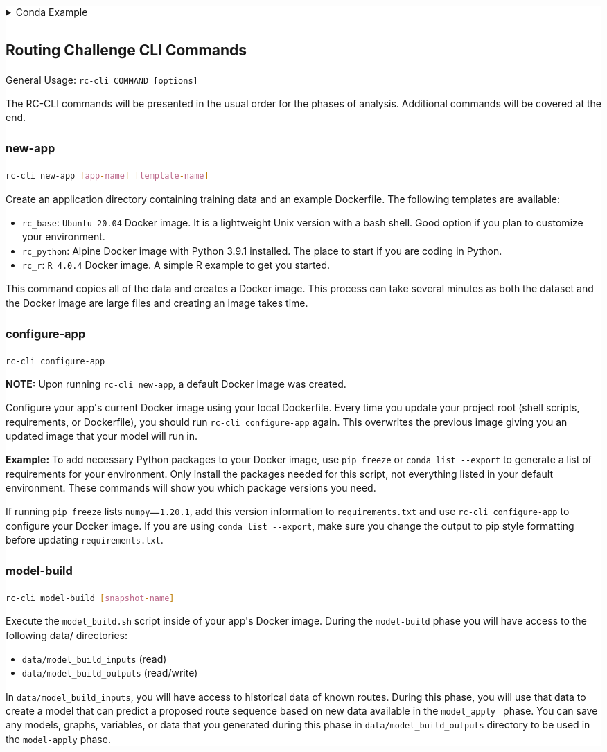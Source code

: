 <details><summary>Conda Example</summary></details>

## Routing Challenge CLI Commands
General Usage:  `rc-cli COMMAND [options]`

The RC-CLI commands will be presented in the usual order for the phases of analysis. Additional commands will be covered at the end.

### new-app
```sh
rc-cli new-app [app-name] [template-name]
```
Create an application directory containing training data and an example Dockerfile. The following templates are available:
- `rc_base`: `Ubuntu 20.04` Docker image. It is a lightweight Unix version with a bash shell. Good option if you plan to customize your environment.
- `rc_python`: Alpine Docker image with Python 3.9.1 installed. The place to start if you are coding in Python.
- `rc_r`: `R 4.0.4` Docker image. A simple R example to get you started.

This command copies all of the data and creates a Docker image. This process can take several minutes as both the dataset and the Docker image are large files and creating an image takes time.

### configure-app
```sh
rc-cli configure-app
```
**NOTE:** Upon running `rc-cli new-app`, a default Docker image was created.

Configure your app's current Docker image using your local Dockerfile. Every time you update your project root (shell scripts, requirements, or Dockerfile), you should run `rc-cli configure-app` again. This overwrites the previous image giving you an updated image that your model will run in.

**Example:** To add necessary Python packages to your Docker image, use  `pip freeze` or  `conda list --export` to generate a list of requirements for your environment. Only install the packages needed for this script, not everything listed in your default environment. These commands will show you which package versions you need.

If running `pip freeze` lists `numpy==1.20.1`, add this version information to `requirements.txt` and use `rc-cli configure-app` to configure your Docker image. If you are using `conda list --export`, make sure you change the output to pip style formatting before updating `requirements.txt`.

### model-build
```sh
rc-cli model-build [snapshot-name]
```
Execute the `model_build.sh` script inside of your app's Docker image. During the `model-build` phase you will have access to the following data/ directories:
- `data/model_build_inputs` (read)
- `data/model_build_outputs` (read/write)

In `data/model_build_inputs`, you will have access to historical data of known routes. During this phase, you will use that data to create a model that can predict a proposed route sequence based on new data available in the `model_apply ` phase. You can save any models, graphs, variables, or data that you generated during this phase in `data/model_build_outputs` directory to be used in the `model-apply` phase.
